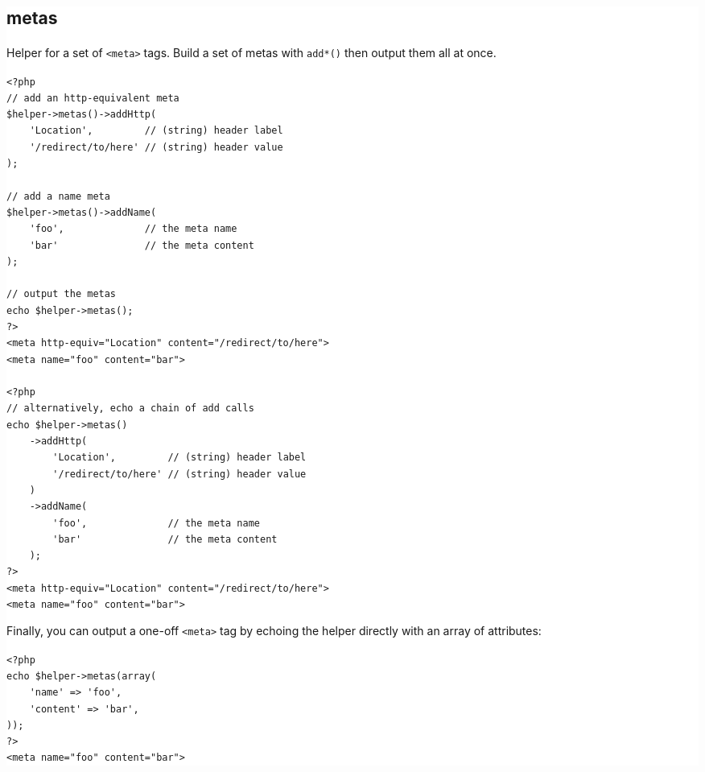 ## metas

Helper for a set of `<meta>` tags. Build a set of metas with `add*()` then output them all at once.

```html+php
<?php
// add an http-equivalent meta
$helper->metas()->addHttp(
    'Location',         // (string) header label
    '/redirect/to/here' // (string) header value
);

// add a name meta
$helper->metas()->addName(
    'foo',              // the meta name
    'bar'               // the meta content
);

// output the metas
echo $helper->metas();
?>
<meta http-equiv="Location" content="/redirect/to/here">
<meta name="foo" content="bar">

<?php
// alternatively, echo a chain of add calls
echo $helper->metas()
    ->addHttp(
        'Location',         // (string) header label
        '/redirect/to/here' // (string) header value
    )
    ->addName(
        'foo',              // the meta name
        'bar'               // the meta content
    );
?>
<meta http-equiv="Location" content="/redirect/to/here">
<meta name="foo" content="bar">
```

Finally, you can output a one-off `<meta>` tag by echoing the helper directly
with an array of attributes:

```html+php
<?php
echo $helper->metas(array(
    'name' => 'foo',
    'content' => 'bar',
));
?>
<meta name="foo" content="bar">
```
